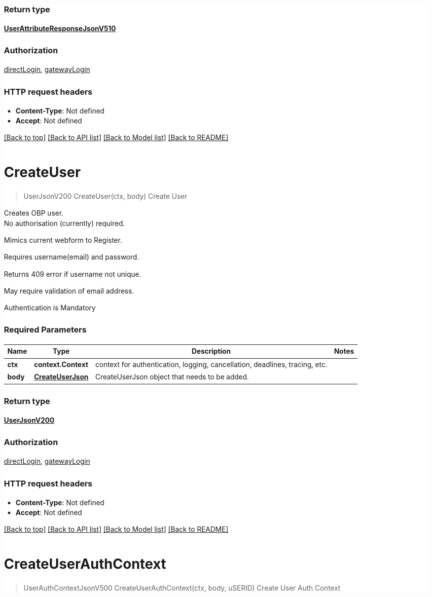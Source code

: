 ### Return type

[**UserAttributeResponseJsonV510**](UserAttributeResponseJsonV510.md)

### Authorization

[directLogin](../README.md#directLogin), [gatewayLogin](../README.md#gatewayLogin)

### HTTP request headers

 - **Content-Type**: Not defined
 - **Accept**: Not defined

[[Back to top]](#) [[Back to API list]](../README.md#documentation-for-api-endpoints) [[Back to Model list]](../README.md#documentation-for-models) [[Back to README]](../README.md)

# **CreateUser**
> UserJsonV200 CreateUser(ctx, body)
Create User

<p>Creates OBP user.<br />No authorisation (currently) required.</p><p>Mimics current webform to Register.</p><p>Requires username(email) and password.</p><p>Returns 409 error if username not unique.</p><p>May require validation of email address.</p><p>Authentication is Mandatory</p>

### Required Parameters

Name | Type | Description  | Notes
------------- | ------------- | ------------- | -------------
 **ctx** | **context.Context** | context for authentication, logging, cancellation, deadlines, tracing, etc.
  **body** | [**CreateUserJson**](CreateUserJson.md)| CreateUserJson object that needs to be added. | 

### Return type

[**UserJsonV200**](UserJsonV200.md)

### Authorization

[directLogin](../README.md#directLogin), [gatewayLogin](../README.md#gatewayLogin)

### HTTP request headers

 - **Content-Type**: Not defined
 - **Accept**: Not defined

[[Back to top]](#) [[Back to API list]](../README.md#documentation-for-api-endpoints) [[Back to Model list]](../README.md#documentation-for-models) [[Back to README]](../README.md)

# **CreateUserAuthContext**
> UserAuthContextJsonV500 CreateUserAuthContext(ctx, body, uSERID)
Create User Auth Context

